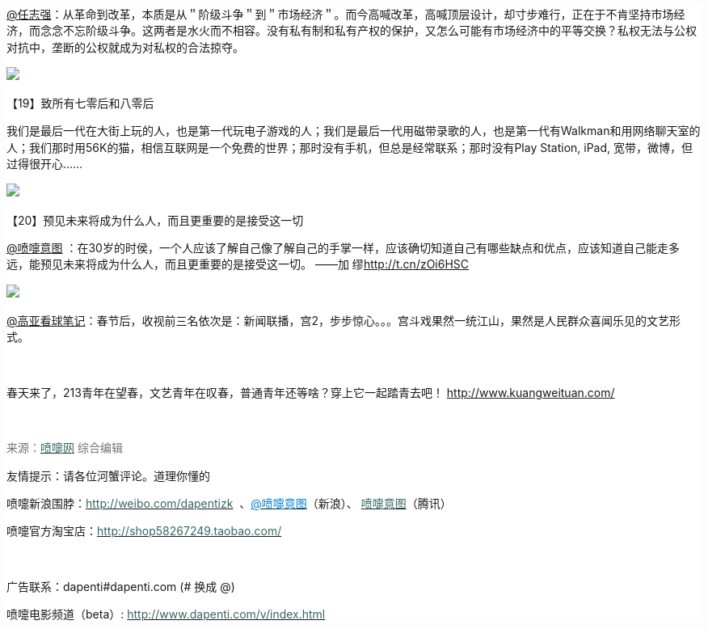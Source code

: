 <p><a title="任志强" href="http://weibo.com/renzhiqiang" nick-name="任志强" usercard="id=1182389073">@任志强</a>：从革命到改革，本质是从＂阶级斗争＂到＂市场经济＂。而今高喊改革，高喊顶层设计，却寸步难行，正在于不肯坚持市场经济，而念念不忘阶级斗争。这两者是水火而不相容。没有私有制和私有产权的保护，又怎么可能有市场经济中的平等交换？私权无法与公权对抗中，垄断的公权就成为对私权的合法掠夺。 </p>
<p><img style="BORDER-BOTTOM-COLOR: #000000; BORDER-TOP-COLOR: #000000; BORDER-RIGHT-COLOR: #000000; BORDER-LEFT-COLOR: #000000" border="0" src="http://ptimg.org:88/dapenti/BPUMftmY/9x9MS.jpg"></p>
<p>【19】致所有七零后和八零后</p>
<p>我们是最后一代在大街上玩的人，也是第一代玩电子游戏的人；我们是最后一代用磁带录歌的人，也是第一代有Walkman和用网络聊天室的人；我们那时用56K的猫，相信互联网是一个免费的世界；那时没有手机，但总是经常联系；那时没有Play Station, iPad, 宽带，微博，但过得很开心……</p>
<p><img style="BORDER-BOTTOM-COLOR: #000000; BORDER-TOP-COLOR: #000000; BORDER-RIGHT-COLOR: #000000; BORDER-LEFT-COLOR: #000000" border="0" src="http://ptimg.org:88/dapenti/BPUInwnD/TzanY.jpg"></p>
<p>【20】预见未来将成为什么人，而且更重要的是接受这一切</p>
<dt node-type="feed_list_forwardContent">
<a title="喷嚏意图" href="http://weibo.com/pentiyitu" nick-name="喷嚏意图" usercard="id=2379450280">@喷嚏意图</a> ：在30岁的时侯，一个人应该了解自己像了解自己的手掌一样，应该确切知道自己有哪些缺点和优点，应该知道自己能走多远，能预见未来将成为什么人，而且更重要的是接受这一切。 ——加 缪<a title="http://www.dapenti.com/blog/more.asp?name=tupian&amp;id=59432" href="http://t.cn/zOi6HSC" target="_blank" mt="url" action-type="feed_list_url">http://t.cn/zOi6HSC</a> 
<p><img style="BORDER-BOTTOM-COLOR: #000000; BORDER-TOP-COLOR: #000000; BORDER-RIGHT-COLOR: #000000; BORDER-LEFT-COLOR: #000000" border="0" src="http://ptimg.org:88/dapenti/BPTChCc1/tDsov.jpg"></p>
<p><a href="http://weibo.com/1760361090" target="_blank">@高亚看球笔记</a>：春节后，收视前三名依次是：新闻联播，宫2，步步惊心。。。宫斗戏果然一统江山，果然是人民群众喜闻乐见的文艺形式。</p>
<p>&#160;</p>
<p>春天来了，213青年在望春，文艺青年在叹春，普通青年还等啥？穿上它一起踏青去吧！ <a href="http://www.kuangweituan.com/">http://www.kuangweituan.com/</a></p>
<p>&#160;</p>
<p><span style="COLOR: #767173"><span class="eE">来源：<a href="http://www.dapenti.com/" target="_blank"><font color="#336666">喷嚏网</font></a> 综合编辑 </span></span></p>
<p>友情提示：请各位河蟹评论。道理你懂的</p>
<p>喷嚏新浪围脖：<a href="http://weibo.com/dapentizk"><font color="#336666">http://weibo.com/dapentizk</font></a>&#160; 、<a href="http://weibo.com/2379450280" target="_blank"><font color="#0082cb">@喷嚏意图</font></a>（新浪）、&#160;<a href="http://t.qq.com/pentiyitu" target="_blank"><font color="#336666">喷嚏意图</font></a>（腾讯）</p>
<p>喷嚏官方淘宝店：<a href="http://shop58267249.taobao.com/"><font color="#336666">http://shop58267249.taobao.com/</font></a></p>
<p><a href="http://item.taobao.com/item.htm?spm=1103uhpN.1-a2hol.4-4mnfug&amp;id=13407924200" target="_blank"><font color="#336666"><img border="0" alt="" src="http://imgs.dapenti.org:88/dapenti/BMzLp2o1/yevBP.jpg"></font></a>&#160;<a href="http://item.taobao.com/item.htm?spm=1103uhpN.1-a2hol.4-4mnfug&amp;id=13692652445" target="_blank"></a>&#160; <br></p>
<p>广告联系：dapenti#dapenti.com (# 换成 @)</p>
<p node-type="feed_list_forwardContent">喷嚏电影频道（beta）: <a href="http://www.dapenti.com/v/index.html"><font color="#336666">http://www.dapenti.com/v/index.html</font></a>&#160;</p>
</dt>
</dt>
</dt>
</dt>
</dt>
</dt>
</dt>
</div>